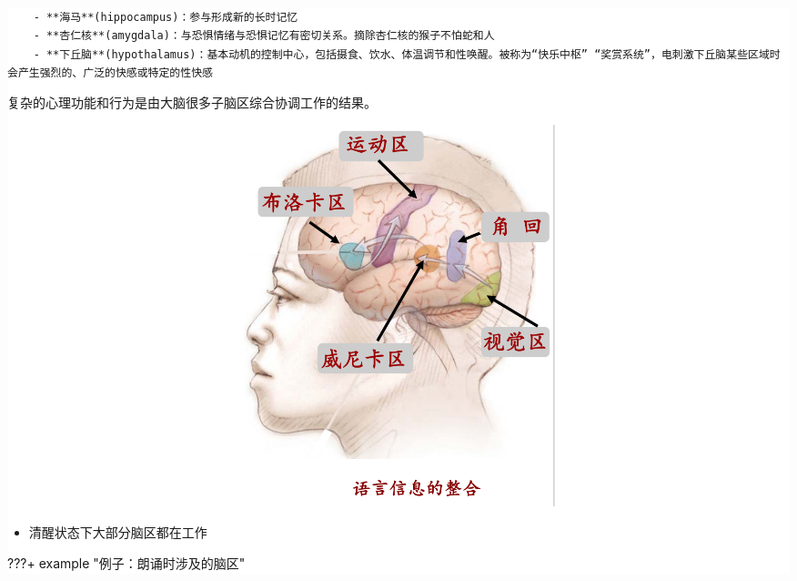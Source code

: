        - **海马**(hippocampus)：参与形成新的长时记忆
        - **杏仁核**(amygdala)：与恐惧情绪与恐惧记忆有密切关系。摘除杏仁核的猴子不怕蛇和人
        - **下丘脑**(hypothalamus)：基本动机的控制中心，包括摄食、饮水、体温调节和性唤醒。被称为“快乐中枢” “奖赏系统”，电刺激下丘脑某些区域时会产生强烈的、广泛的快感或特定的性快感

复杂的心理功能和行为是由大脑很多子脑区综合协调工作的结果。

<div style="text-align: center">
    <img src="../intro/images/18.png" width="40%">
</div>

- 清醒状态下大部分脑区都在工作

???+ example "例子：朗诵时涉及的脑区"
